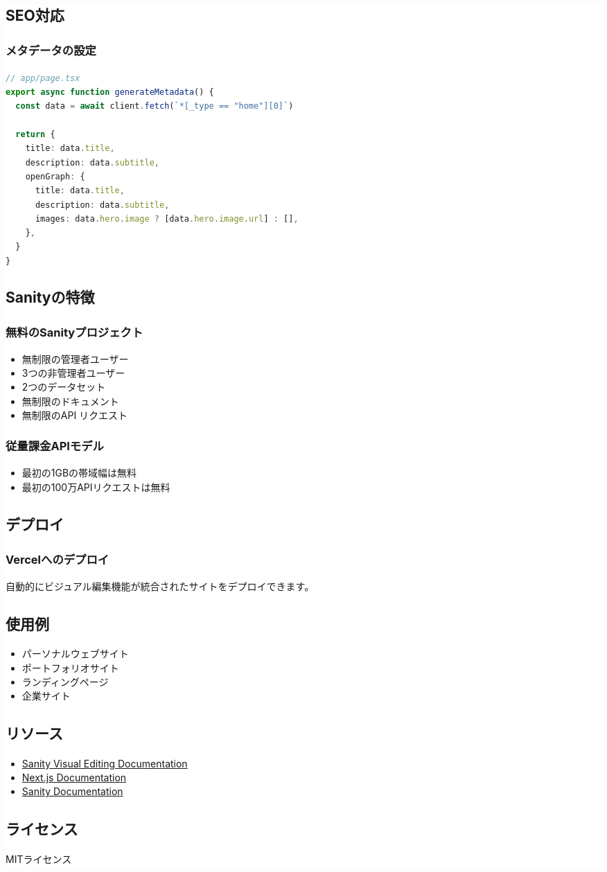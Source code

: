 ## SEO対応

### メタデータの設定

```typescript
// app/page.tsx
export async function generateMetadata() {
  const data = await client.fetch(`*[_type == "home"][0]`)

  return {
    title: data.title,
    description: data.subtitle,
    openGraph: {
      title: data.title,
      description: data.subtitle,
      images: data.hero.image ? [data.hero.image.url] : [],
    },
  }
}
```

## Sanityの特徴

### 無料のSanityプロジェクト

- 無制限の管理者ユーザー
- 3つの非管理者ユーザー
- 2つのデータセット
- 無制限のドキュメント
- 無制限のAPI リクエスト

### 従量課金APIモデル

- 最初の1GBの帯域幅は無料
- 最初の100万APIリクエストは無料

## デプロイ

### Vercelへのデプロイ

自動的にビジュアル編集機能が統合されたサイトをデプロイできます。

## 使用例

- パーソナルウェブサイト
- ポートフォリオサイト
- ランディングページ
- 企業サイト

## リソース

- [Sanity Visual Editing Documentation](https://www.sanity.io/docs/visual-editing)
- [Next.js Documentation](https://nextjs.org/docs)
- [Sanity Documentation](https://www.sanity.io/docs)

## ライセンス

MITライセンス
